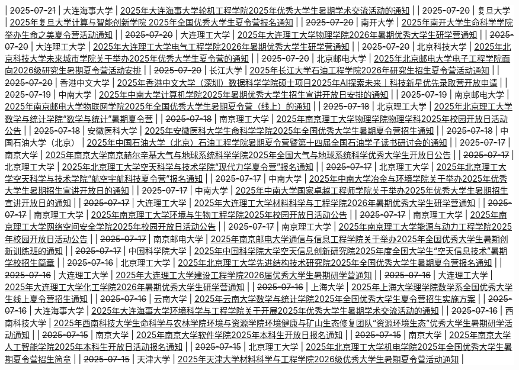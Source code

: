 | ~~2025-07-21~~ | 大连海事大学 | [2025年大连海事大学轮机工程学院2025年优秀大学生暑期学术交流活动的通知](https://grs.dlmu.edu.cn/info/1139/23531.htm) |
| ~~2025-07-20~~ | 复旦大学 | [2025年复旦大学计算与智能创新学院 2025年全国优秀大学生夏令营报名通知](https://cs.fudan.edu.cn/46/40/c24277a738880/page.htm) |
| ~~2025-07-20~~ | 南开大学 | [2025年南开大学生命科学学院举办生命之美夏令营活动通知](https://sky.nankai.edu.cn/2025/0716/c7809a575476/page.htm) |
| ~~2025-07-20~~ | 大连理工大学 | [2025年大连理工大学物理学院2026年暑期优秀大学生研学营通知](http://physics.dlut.edu.cn/info/1055/13764.htm) |
| ~~2025-07-20~~ | 大连理工大学 | [2025年大连理工大学电气工程学院2026年暑期优秀大学生研学营通知](https://ee.dlut.edu.cn/info/1153/13903.htm) |
| ~~2025-07-20~~ | 北京科技大学 | [2025年北京科技大学未来城市学院关于举办2025年优秀大学生夏令营的通知](https://sfc.ustb.edu.cn/xwdt/tzgg/735a1493a7f24840bb2277971e398474.htm) |
| ~~2025-07-20~~ | 北京邮电大学 | [2025年北京邮电大学电子工程学院面向2026级研究生暑期夏令营活动安排](https://see.bupt.edu.cn/info/1047/3108.htm) |
| ~~2025-07-20~~ | 长江大学 | [2025年长江大学石油工程学院2026年研究生招生夏令营活动通知](https://pec.yangtzeu.edu.cn/info/1038/5819.htm) |
| ~~2025-07-20~~ | 香港中文大学 | [2025年香港中文大学（深圳）数据科学学院硕士项目2025年AI探索未来｜科技新星优先录取营开放申请](https://sds.cuhk.edu.cn/article/2110) |
| ~~2025-07-19~~ | 中南大学 | [2025年中南大学计算机学院2025年暑期优秀大学生招生宣讲开放日安排的通知](https://cse.csu.edu.cn/info/1040/10608.htm) |
| ~~2025-07-19~~ | 南京邮电大学 | [2025年南京邮电大学物联网学院2025年全国优秀大学生暑期夏令营（线上）的通知](https://ciot.njupt.edu.cn/2025/0712/c10653a287235/page.htm) |
| ~~2025-07-18~~ | 北京理工大学 | [2025年北京理工大学数学与统计学院“数学与统计”暑期夏令营](https://mp.weixin.qq.com/s/LtzvqatT2eLWw5ctlWEBow) |
| ~~2025-07-18~~ | 南京理工大学 | [2025年南京理工大学物理学院物理学科2025年校园开放日活动公告](https://physics.njust.edu.cn/62/2d/c18229a352813/page.htm) |
| ~~2025-07-18~~ | 安徽医科大学 | [2025年安徽医科大学生命科学学院2025年全国优秀大学生暑期夏令营招生通知](https://mp.weixin.qq.com/s/1wTCgiHImdzffKDCfmlOUA) |
| ~~2025-07-18~~ | 中国石油大学（北京） | [2025年中国石油大学（北京）石油工程学院暑期夏令营暨第十四届全国石油学子读书研讨会的通知](https://www.cup.edu.cn/oil/zsjy/zsxx/a4d8d35d51bc4380a158c6e0116dcb71.htm) |
| ~~2025-07-17~~ | 南京大学 | [2025年南京大学南京赫尔辛基大气与地球系统科学学院2025年全国大气与地球系统科学优秀大学生开放日公告](https://nh.nju.edu.cn/info/1034/7161.htm) |
| ~~2025-07-17~~ | 北京理工大学 | [2025年北京理工大学空天科学与技术学院“现代力学夏令营”报名通知](https://sae.bit.edu.cn/tzgggb/94925b2c8a824cdd8529478a2e5e0751.htm) |
| ~~2025-07-17~~ | 北京理工大学 | [2025年北京理工大学空天科学与技术学院“航空宇航科技夏令营”报名通知](https://sae.bit.edu.cn/tzgggb/a13dad4675664a82b254fdd466944384.htm) |
| ~~2025-07-17~~ | 中南大学 | [2025年中南大学冶金与环境学院关于举办2025年优秀大学生暑期招生宣讲开放日的通知](https://smse.csu.edu.cn/info/1011/6375.htm) |
| ~~2025-07-17~~ | 中南大学 | [2025年中南大学国家卓越工程师学院关于举办2025年优秀大学生暑期招生宣讲开放日的通知](https://ngce.csu.edu.cn/info/1015/1366.htm) |
| ~~2025-07-17~~ | 大连理工大学 | [2025年大连理工大学材料科学与工程学院2026年暑期优秀大学生研学营通知](https://mse.dlut.edu.cn/info/1037/9231.htm) |
| ~~2025-07-17~~ | 南京理工大学 | [2025年南京理工大学环境与生物工程学院2025年校园开放日活动公告](https://mp.weixin.qq.com/s/8ohlDUXdApZGRAMAV0VJyg) |
| ~~2025-07-17~~ | 南京理工大学 | [2025年南京理工大学网络空间安全学院2025年校园开放日活动公告](https://mp.weixin.qq.com/s/qpSP5_z1tOPGYw_vi9uP0g) |
| ~~2025-07-17~~ | 南京理工大学 | [2025年南京理工大学能源与动力工程学院2025年校园开放日活动公告](https://mp.weixin.qq.com/s/O0M4-5ZfmgXX5X2V1nxuCw) |
| ~~2025-07-17~~ | 南京邮电大学 | [2025年南京邮电大学通信与信息工程学院关于举办2025年全国优秀大学生暑期创新训练班的通知](https://scie.njupt.edu.cn/2025/0707/c2890a287070/page.htm) |
| ~~2025-07-17~~ | 中国科学院大学 | [2025年中国科学院大学空天信息创新研究院2025年度全国大学生“空天信息技术”暑期学校招生简章](http://www.aircas.cas.cn/kjrh/rhtzgg/202506/t20250620_7872575.html) |
| ~~2025-07-16~~ | 北京理工大学 | [2025年北京理工大学先进结构技术研究院2025年全国优秀大学生暑期夏令营报名通知](https://xjjg.bit.edu.cn/xwzx/tzgg/8b4529f21dfc43168106d800c2bf79e7.htm) |
| ~~2025-07-16~~ | 大连理工大学 | [2025年大连理工大学建设工程学院2026届优秀大学生暑期研学营通知](https://sche.dlut.edu.cn/info/1225/39490.htm) |
| ~~2025-07-16~~ | 大连理工大学 | [2025年大连理工大学化工学院2026年暑期优秀大学生研学营通知](https://chemeng.dlut.edu.cn/info/1120/25463.htm) |
| ~~2025-07-16~~ | 上海大学 | [2025年上海大学理学院数学系全国优秀大学生线上夏令营招生通知](https://mp.weixin.qq.com/s/IGYkVAj9EIUk4uGWHPHKnQ) |
| ~~2025-07-16~~ | 云南大学 | [2025年云南大学数学与统计学院2025年全国优秀大学生夏令营招生实施方案](http://www.ms.ynu.edu.cn/info/1040/2161.htm) |
| ~~2025-07-16~~ | 大连海事大学 | [2025年大连海事大学环境科学与工程学院关于开展2025年优秀大学生暑期学术交流活动的通知](https://grs.dlmu.edu.cn/info/1139/23521.htm) |
| ~~2025-07-16~~ | 西南科技大学 | [2025年西南科技大学生命科学与农林学院环境与资源学院环境健康与矿山生态修复团队“资源环境生态”优秀大学生暑期研学活动通知](https://mp.weixin.qq.com/s/lXT8o2xk1wuzQISi8gF7Mg) |
| ~~2025-07-15~~ | 南京大学 | [2025年南京大学软件学院2025年本科生开放日报名通知](https://software.nju.edu.cn//tzgg/20250625/i324699.html) |
| ~~2025-07-15~~ | 南京大学 | [2025年南京大学人工智能学院2025年本科生开放日活动报名通知](https://ai.nju.edu.cn/b3/f5/c53055a766965/page.htm) |
| ~~2025-07-15~~ | 北京理工大学 | [2025年北京理工大学机电学院2025年全国优秀大学生暑期夏令营招生简章](https://smen.bit.edu.cn/tzgg/e9f0fdfde7184329999bc4b56c6f1fe6.htm) |
| ~~2025-07-15~~ | 天津大学 | [2025年天津大学材料科学与工程学院2026级优秀大学生暑期夏令营活动通知](https://mp.weixin.qq.com/s/CeGp6dfdbN5834EWaiIgUA) |